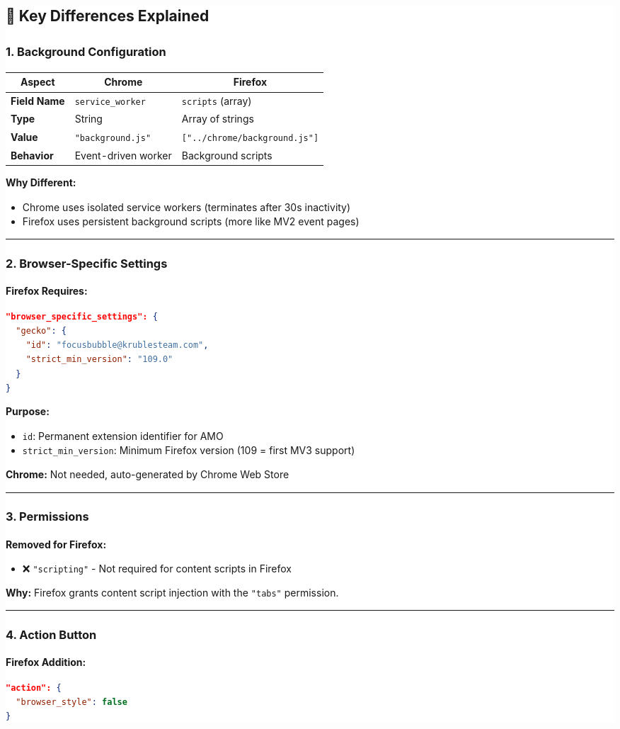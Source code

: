 
## 🔑 Key Differences Explained

### 1. Background Configuration

| Aspect | Chrome | Firefox |
|--------|--------|---------|
| **Field Name** | `service_worker` | `scripts` (array) |
| **Type** | String | Array of strings |
| **Value** | `"background.js"` | `["../chrome/background.js"]` |
| **Behavior** | Event-driven worker | Background scripts |

**Why Different:**
- Chrome uses isolated service workers (terminates after 30s inactivity)
- Firefox uses persistent background scripts (more like MV2 event pages)

---

### 2. Browser-Specific Settings

**Firefox Requires:**
```json
"browser_specific_settings": {
  "gecko": {
    "id": "focusbubble@krublesteam.com",
    "strict_min_version": "109.0"
  }
}
```

**Purpose:**
- `id`: Permanent extension identifier for AMO
- `strict_min_version`: Minimum Firefox version (109 = first MV3 support)

**Chrome:** Not needed, auto-generated by Chrome Web Store

---

### 3. Permissions

**Removed for Firefox:**
- ❌ `"scripting"` - Not required for content scripts in Firefox

**Why:** Firefox grants content script injection with the `"tabs"` permission.

---

### 4. Action Button

**Firefox Addition:**
```json
"action": {
  "browser_style": false
}
```
